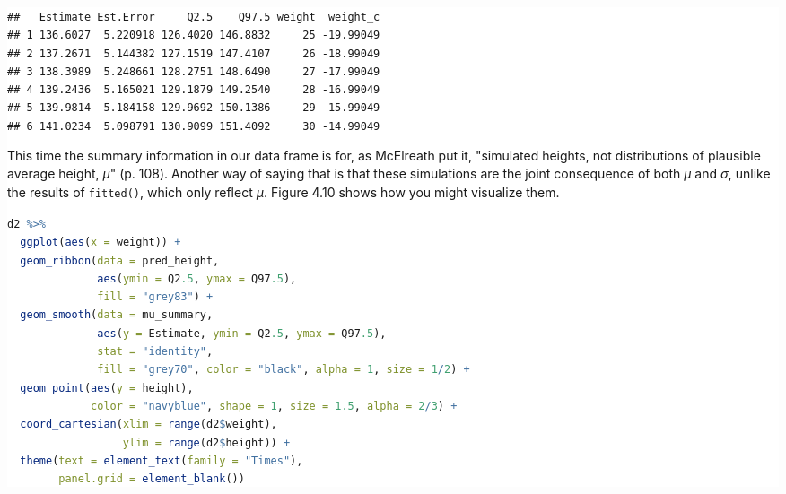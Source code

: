 ```
##   Estimate Est.Error     Q2.5    Q97.5 weight  weight_c
## 1 136.6027  5.220918 126.4020 146.8832     25 -19.99049
## 2 137.2671  5.144382 127.1519 147.4107     26 -18.99049
## 3 138.3989  5.248661 128.2751 148.6490     27 -17.99049
## 4 139.2436  5.165021 129.1879 149.2540     28 -16.99049
## 5 139.9814  5.184158 129.9692 150.1386     29 -15.99049
## 6 141.0234  5.098791 130.9099 151.4092     30 -14.99049
```

This time the summary information in our data frame is for, as McElreath put it, "simulated heights, not distributions of plausible average height, $\mu$" (p. 108). Another way of saying that is that these simulations are the joint consequence of both $\mu$ and $\sigma$, unlike the results of `fitted()`, which only reflect $\mu$. Figure 4.10 shows how you might visualize them.


```r
d2 %>%
  ggplot(aes(x = weight)) +
  geom_ribbon(data = pred_height, 
              aes(ymin = Q2.5, ymax = Q97.5),
              fill = "grey83") +
  geom_smooth(data = mu_summary,
              aes(y = Estimate, ymin = Q2.5, ymax = Q97.5),
              stat = "identity",
              fill = "grey70", color = "black", alpha = 1, size = 1/2) +
  geom_point(aes(y = height),
             color = "navyblue", shape = 1, size = 1.5, alpha = 2/3) +
  coord_cartesian(xlim = range(d2$weight),
                  ylim = range(d2$height)) +
  theme(text = element_text(family = "Times"),
        panel.grid = element_blank())
```
